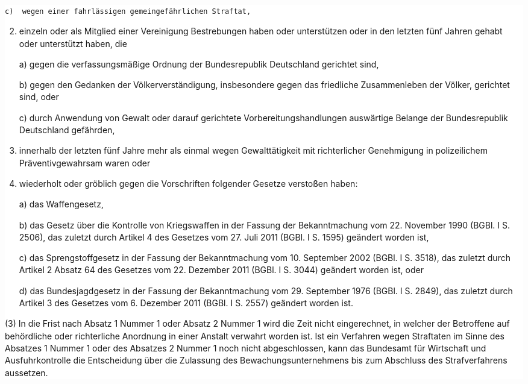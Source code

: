 
    c)  wegen einer fahrlässigen gemeingefährlichen Straftat,





2.  einzeln oder als Mitglied einer Vereinigung Bestrebungen haben oder
    unterstützen oder in den letzten fünf Jahren gehabt oder unterstützt
    haben, die

    a)  gegen die verfassungsmäßige Ordnung der Bundesrepublik Deutschland
        gerichtet sind,


    b)  gegen den Gedanken der Völkerverständigung, insbesondere gegen das
        friedliche Zusammenleben der Völker, gerichtet sind, oder


    c)  durch Anwendung von Gewalt oder darauf gerichtete
        Vorbereitungshandlungen auswärtige Belange der Bundesrepublik
        Deutschland gefährden,





3.  innerhalb der letzten fünf Jahre mehr als einmal wegen Gewalttätigkeit
    mit richterlicher Genehmigung in polizeilichem Präventivgewahrsam
    waren oder


4.  wiederholt oder gröblich gegen die Vorschriften folgender Gesetze
    verstoßen haben:

    a)  das Waffengesetz,


    b)  das Gesetz über die Kontrolle von Kriegswaffen in der Fassung der
        Bekanntmachung vom 22. November 1990 (BGBl. I S. 2506), das zuletzt
        durch Artikel 4 des Gesetzes vom 27. Juli 2011 (BGBl. I S. 1595)
        geändert worden ist,


    c)  das Sprengstoffgesetz in der Fassung der Bekanntmachung vom 10.
        September 2002 (BGBl. I S. 3518), das zuletzt durch Artikel 2 Absatz
        64 des Gesetzes vom 22. Dezember 2011 (BGBl. I S. 3044) geändert
        worden ist, oder


    d)  das Bundesjagdgesetz in der Fassung der Bekanntmachung vom 29.
        September 1976 (BGBl. I S. 2849), das zuletzt durch Artikel 3 des
        Gesetzes vom 6. Dezember 2011 (BGBl. I S. 2557) geändert worden ist.







(3) In die Frist nach Absatz 1 Nummer 1 oder Absatz 2 Nummer 1 wird
die Zeit nicht eingerechnet, in welcher der Betroffene auf behördliche
oder richterliche Anordnung in einer Anstalt verwahrt worden ist. Ist
ein Verfahren wegen Straftaten im Sinne des Absatzes 1 Nummer 1 oder
des Absatzes 2 Nummer 1 noch nicht abgeschlossen, kann das Bundesamt
für Wirtschaft und Ausfuhrkontrolle die Entscheidung über die
Zulassung des Bewachungsunternehmens bis zum Abschluss des
Strafverfahrens aussetzen.
